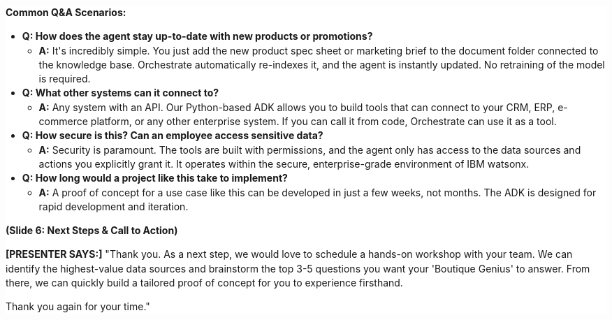 **Common Q&A Scenarios:**

*   **Q: How does the agent stay up-to-date with new products or promotions?**
    *   **A:** It's incredibly simple. You just add the new product spec sheet or marketing brief to the document folder connected to the knowledge base. Orchestrate automatically re-indexes it, and the agent is instantly updated. No retraining of the model is required.
*   **Q: What other systems can it connect to?**
    *   **A:** Any system with an API. Our Python-based ADK allows you to build tools that can connect to your CRM, ERP, e-commerce platform, or any other enterprise system. If you can call it from code, Orchestrate can use it as a tool.
*   **Q: How secure is this? Can an employee access sensitive data?**
    *   **A:** Security is paramount. The tools are built with permissions, and the agent only has access to the data sources and actions you explicitly grant it. It operates within the secure, enterprise-grade environment of IBM watsonx.
*   **Q: How long would a project like this take to implement?**
    *   **A:** A proof of concept for a use case like this can be developed in just a few weeks, not months. The ADK is designed for rapid development and iteration.

**(Slide 6: Next Steps & Call to Action)**

**[PRESENTER SAYS:]**
"Thank you. As a next step, we would love to schedule a hands-on workshop with your team. We can identify the highest-value data sources and brainstorm the top 3-5 questions you want your 'Boutique Genius' to answer. From there, we can quickly build a tailored proof of concept for you to experience firsthand.

Thank you again for your time."